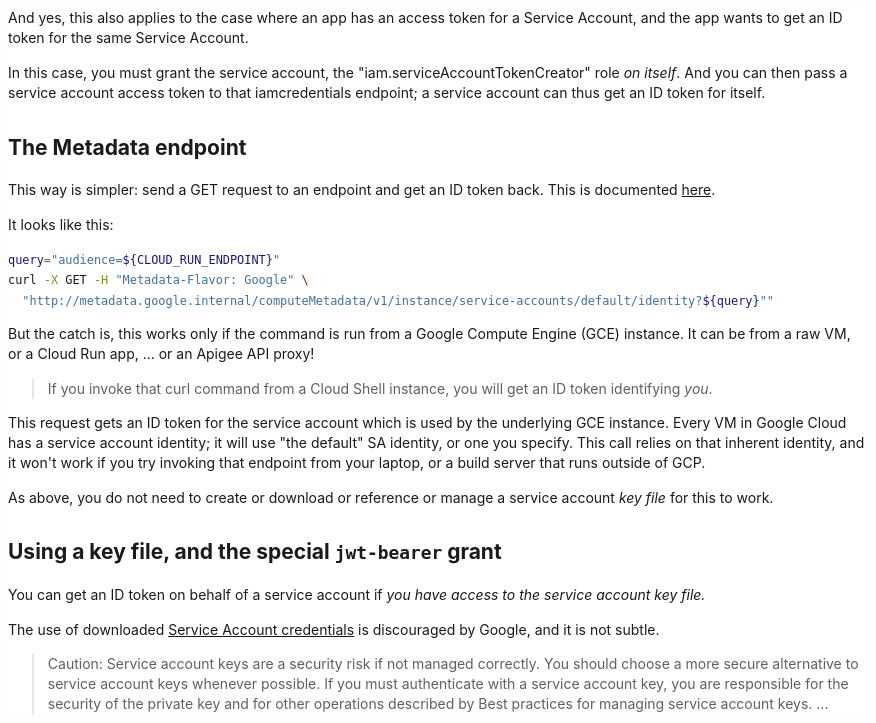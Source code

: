 And yes, this also applies to the case where an app has an access token for a
Service Account, and the app wants to get an ID token for the same Service
Account.

In this case, you must grant the service account, the
"iam.serviceAccountTokenCreator" role _on itself_.  And you can then pass a
service account access token to that iamcredentials endpoint; a service account
can thus get an ID token for itself.


## The Metadata endpoint

This way is simpler: send a GET request to an endpoint and get an ID token
back. This is documented [here](https://cloud.google.com/docs/authentication/get-id-token#metadata-server).

It looks like this:

```sh
query="audience=${CLOUD_RUN_ENDPOINT}"
curl -X GET -H "Metadata-Flavor: Google" \
  "http://metadata.google.internal/computeMetadata/v1/instance/service-accounts/default/identity?${query}""
```

But the catch is, this works only if the command is run from a Google
Compute Engine (GCE) instance. It can be from a raw VM, or a Cloud Run app,
... or an Apigee API proxy!

> If you invoke that curl command from a Cloud Shell instance, you will get an
> ID token identifying _you_.

This request gets an ID token for the service account which is used by the
underlying GCE instance. Every VM in Google Cloud has a service account
identity; it will use "the default" SA identity, or one you specify.  This call
relies on that inherent identity, and it won't work if you try invoking that
endpoint from your laptop, or a build server that runs outside
of GCP.

As above, you do not need to create or download or reference or manage a service account
_key file_ for this to work.


## Using a key file, and the special `jwt-bearer` grant

You can get an ID token on behalf of a service account if _you have access to the service account key file._

The use of downloaded [Service Account credentials](https://cloud.google.com/iam/docs/service-account-creds) is discouraged by Google, and it is not subtle.

> Caution: Service account keys are a security risk if not managed correctly. You should choose a more secure alternative to service account keys whenever possible. If you must authenticate with a service account key, you are responsible for the security of the private key and for other operations described by Best practices for managing service account keys. ...
